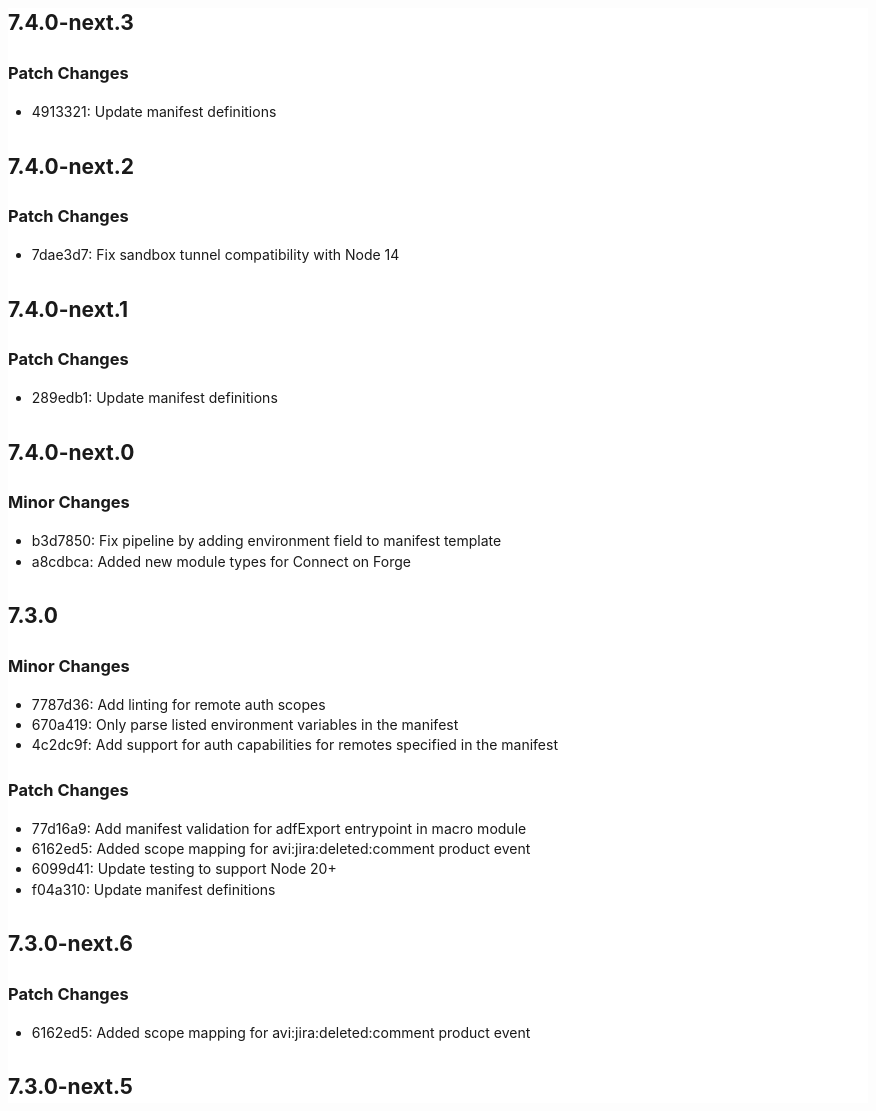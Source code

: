 ## 7.4.0-next.3

### Patch Changes

- 4913321: Update manifest definitions

## 7.4.0-next.2

### Patch Changes

- 7dae3d7: Fix sandbox tunnel compatibility with Node 14

## 7.4.0-next.1

### Patch Changes

- 289edb1: Update manifest definitions

## 7.4.0-next.0

### Minor Changes

- b3d7850: Fix pipeline by adding environment field to manifest template
- a8cdbca: Added new module types for Connect on Forge

## 7.3.0

### Minor Changes

- 7787d36: Add linting for remote auth scopes
- 670a419: Only parse listed environment variables in the manifest
- 4c2dc9f: Add support for auth capabilities for remotes specified in the manifest

### Patch Changes

- 77d16a9: Add manifest validation for adfExport entrypoint in macro module
- 6162ed5: Added scope mapping for avi:jira:deleted:comment product event
- 6099d41: Update testing to support Node 20+
- f04a310: Update manifest definitions

## 7.3.0-next.6

### Patch Changes

- 6162ed5: Added scope mapping for avi:jira:deleted:comment product event

## 7.3.0-next.5
